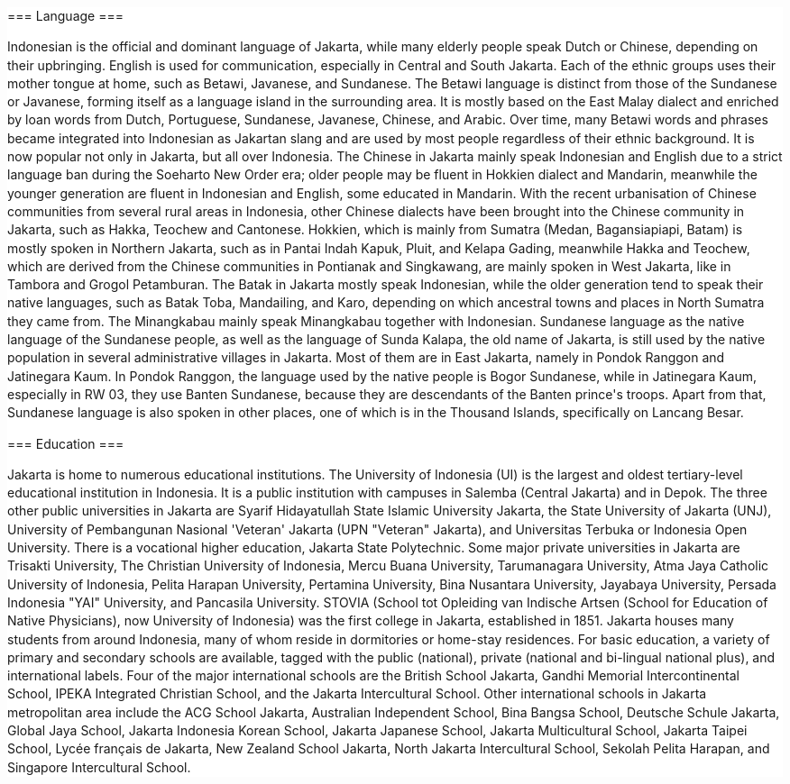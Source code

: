 
=== Language ===

Indonesian is the official and dominant language of Jakarta, while many elderly people speak Dutch or Chinese, depending on their upbringing. English is used for communication, especially in Central and South Jakarta. Each of the ethnic groups uses their mother tongue at home, such as Betawi, Javanese, and Sundanese. The Betawi language is distinct from those of the Sundanese or Javanese, forming itself as a language island in the surrounding area. It is mostly based on the East Malay dialect and enriched by loan words from Dutch, Portuguese, Sundanese, Javanese, Chinese, and Arabic. Over time, many Betawi words and phrases became integrated into Indonesian as Jakartan slang and are used by most people regardless of their ethnic background. It is now popular not only in Jakarta, but all over Indonesia.
The Chinese in Jakarta mainly speak Indonesian and English due to a strict language ban during the Soeharto New Order era; older people may be fluent in Hokkien dialect and Mandarin, meanwhile the younger generation are fluent in Indonesian and English, some educated in Mandarin. With the recent urbanisation of Chinese communities from several rural areas in Indonesia, other Chinese dialects have been brought into the Chinese community in Jakarta, such as Hakka, Teochew and Cantonese. Hokkien, which is mainly from Sumatra (Medan, Bagansiapiapi, Batam) is mostly spoken in Northern Jakarta, such as in Pantai Indah Kapuk, Pluit, and Kelapa Gading, meanwhile Hakka and Teochew, which are derived from the Chinese communities in Pontianak and Singkawang, are mainly spoken in West Jakarta, like in Tambora and Grogol Petamburan. The Batak in Jakarta mostly speak Indonesian, while the older generation tend to speak their native languages, such as Batak Toba, Mandailing, and Karo, depending on which ancestral towns and places in North Sumatra they came from. The Minangkabau mainly speak Minangkabau together with Indonesian.
Sundanese language as the native language of the Sundanese people, as well as the language of Sunda Kalapa, the old name of Jakarta, is still used by the native population in several administrative villages in Jakarta. Most of them are in East Jakarta, namely in Pondok Ranggon and Jatinegara Kaum. In Pondok Ranggon, the language used by the native people is Bogor Sundanese, while in Jatinegara Kaum, especially in RW 03, they use Banten Sundanese, because they are descendants of the Banten prince's troops. Apart from that, Sundanese language is also spoken in other places, one of which is in the Thousand Islands, specifically on Lancang Besar.


=== Education ===

Jakarta is home to numerous educational institutions. The University of Indonesia (UI) is the largest and oldest tertiary-level educational institution in Indonesia. It is a public institution with campuses in Salemba (Central Jakarta) and in Depok. The three other public universities in Jakarta are Syarif Hidayatullah State Islamic University Jakarta, the State University of Jakarta (UNJ), University of Pembangunan Nasional 'Veteran' Jakarta (UPN "Veteran" Jakarta), and Universitas Terbuka or Indonesia Open University. There is a vocational higher education, Jakarta State Polytechnic. Some major private universities in Jakarta are Trisakti University, The Christian University of Indonesia, Mercu Buana University, Tarumanagara University, Atma Jaya Catholic University of Indonesia, Pelita Harapan University, Pertamina University, Bina Nusantara University, Jayabaya University, Persada Indonesia "YAI" University, and Pancasila University.
STOVIA (School tot Opleiding van Indische Artsen (School for Education of Native Physicians), now University of Indonesia) was the first college in Jakarta, established in 1851. Jakarta houses many students from around Indonesia, many of whom reside in dormitories or home-stay residences. For basic education, a variety of primary and secondary schools are available, tagged with the public (national), private (national and bi-lingual national plus), and international labels. Four of the major international schools are the British School Jakarta, Gandhi Memorial Intercontinental School, IPEKA Integrated Christian School, and the Jakarta Intercultural School. Other international schools in Jakarta metropolitan area include the ACG School Jakarta, Australian Independent School, Bina Bangsa School, Deutsche Schule Jakarta, Global Jaya School, Jakarta Indonesia Korean School, Jakarta Japanese School, Jakarta Multicultural School, Jakarta Taipei School, Lycée français de Jakarta, New Zealand School Jakarta, North Jakarta Intercultural School, Sekolah Pelita Harapan, and Singapore Intercultural School.
